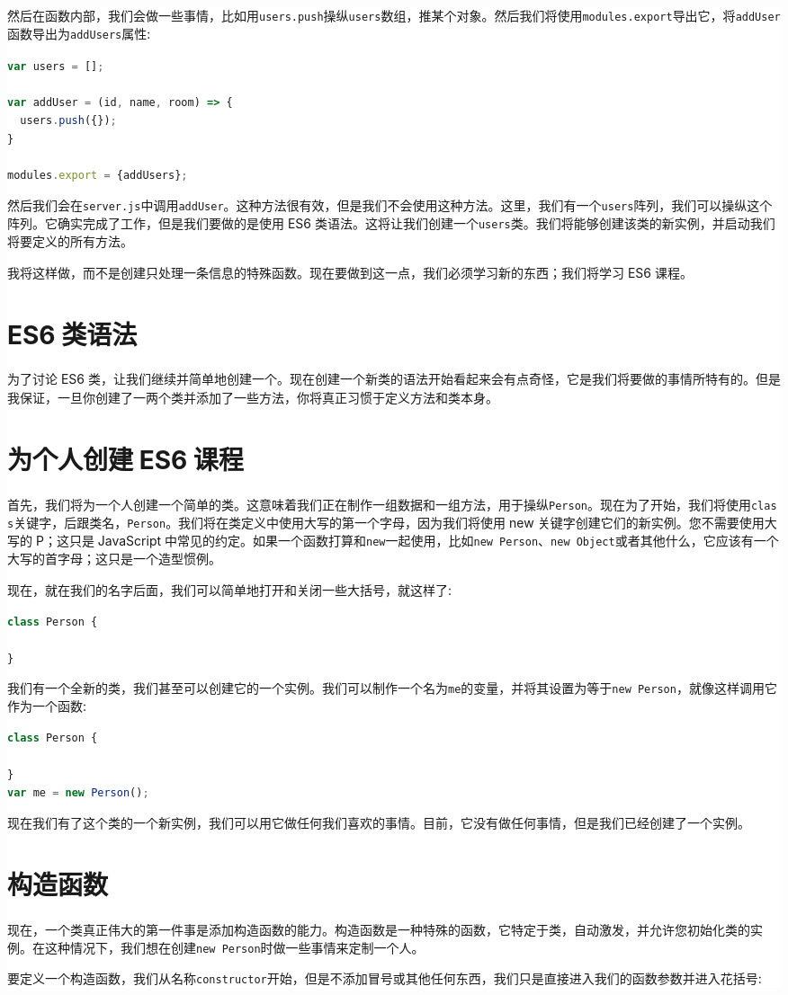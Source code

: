 然后在函数内部，我们会做一些事情，比如用`users.push`操纵`users`数组，推某个对象。然后我们将使用`modules.export`导出它，将`addUser`函数导出为`addUsers`属性:

```js
var users = [];

var addUser = (id, name, room) => {
  users.push({});
}

modules.export = {addUsers};
```

然后我们会在`server.js`中调用`addUser`。这种方法很有效，但是我们不会使用这种方法。这里，我们有一个`users`阵列，我们可以操纵这个阵列。它确实完成了工作，但是我们要做的是使用 ES6 类语法。这将让我们创建一个`users`类。我们将能够创建该类的新实例，并启动我们将要定义的所有方法。

我将这样做，而不是创建只处理一条信息的特殊函数。现在要做到这一点，我们必须学习新的东西；我们将学习 ES6 课程。

# ES6 类语法

为了讨论 ES6 类，让我们继续并简单地创建一个。现在创建一个新类的语法开始看起来会有点奇怪，它是我们将要做的事情所特有的。但是我保证，一旦你创建了一两个类并添加了一些方法，你将真正习惯于定义方法和类本身。

# 为个人创建 ES6 课程

首先，我们将为一个人创建一个简单的类。这意味着我们正在制作一组数据和一组方法，用于操纵`Person`。现在为了开始，我们将使用`class`关键字，后跟类名，`Person`。我们将在类定义中使用大写的第一个字母，因为我们将使用 new 关键字创建它们的新实例。您不需要使用大写的 P；这只是 JavaScript 中常见的约定。如果一个函数打算和`new`一起使用，比如`new Person`、`new Object`或者其他什么，它应该有一个大写的首字母；这只是一个造型惯例。

现在，就在我们的名字后面，我们可以简单地打开和关闭一些大括号，就这样了:

```js
class Person {

}
```

我们有一个全新的类，我们甚至可以创建它的一个实例。我们可以制作一个名为`me`的变量，并将其设置为等于`new Person`，就像这样调用它作为一个函数:

```js
class Person {

}
var me = new Person();
```

现在我们有了这个类的一个新实例，我们可以用它做任何我们喜欢的事情。目前，它没有做任何事情，但是我们已经创建了一个实例。

# 构造函数

现在，一个类真正伟大的第一件事是添加构造函数的能力。构造函数是一种特殊的函数，它特定于类，自动激发，并允许您初始化类的实例。在这种情况下，我们想在创建`new Person`时做一些事情来定制一个人。

要定义一个构造函数，我们从名称`constructor`开始，但是不添加冒号或其他任何东西，我们只是直接进入我们的函数参数并进入花括号:

